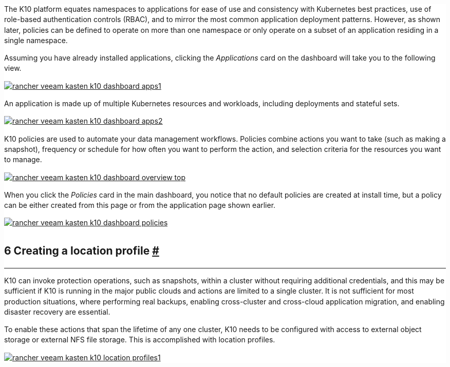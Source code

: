 The K10 platform equates namespaces to applications for ease of use and consistency with Kubernetes best practices, use of role-based authentication controls (RBAC), and to mirror the most common application deployment patterns. However, as shown later, policies can be defined to operate on more than one namespace or only operate on a subset of an application residing in a single namespace.

Assuming you have already installed applications, clicking the *Applications* card on the dashboard will take you to the following view.

[![rancher veeam kasten k10 dashboard apps1](https://documentation.suse.com/en-us/trd/kubernetes/single-html/kubernetes_gs_rancher_veeam-kasten/images/rancher_veeam-kasten_k10_dashboard-apps1.png)](https://documentation.suse.com/en-us/trd/kubernetes/single-html/kubernetes_gs_rancher_veeam-kasten/images/rancher_veeam-kasten_k10_dashboard-apps1.png)

An application is made up of multiple Kubernetes resources and workloads, including deployments and stateful sets.

[![rancher veeam kasten k10 dashboard apps2](https://documentation.suse.com/en-us/trd/kubernetes/single-html/kubernetes_gs_rancher_veeam-kasten/images/rancher_veeam-kasten_k10_dashboard-apps2.png)](https://documentation.suse.com/en-us/trd/kubernetes/single-html/kubernetes_gs_rancher_veeam-kasten/images/rancher_veeam-kasten_k10_dashboard-apps2.png)

K10 policies are used to automate your data management workflows. Policies combine actions you want to take (such as making a snapshot), frequency or schedule for how often you want to perform the action, and selection criteria for the resources you want to manage.

[![rancher veeam kasten k10 dashboard overview top](https://documentation.suse.com/en-us/trd/kubernetes/single-html/kubernetes_gs_rancher_veeam-kasten/images/rancher_veeam-kasten_k10_dashboard_overview-top.png)](https://documentation.suse.com/en-us/trd/kubernetes/single-html/kubernetes_gs_rancher_veeam-kasten/images/rancher_veeam-kasten_k10_dashboard_overview-top.png)

When you click the *Policies* card in the main dashboard, you notice that no default policies are created at install time, but a policy can be either created from this page or from the application page shown earlier.

[![rancher veeam kasten k10 dashboard policies](https://documentation.suse.com/en-us/trd/kubernetes/single-html/kubernetes_gs_rancher_veeam-kasten/images/rancher_veeam-kasten_k10_dashboard-policies.png)](https://documentation.suse.com/en-us/trd/kubernetes/single-html/kubernetes_gs_rancher_veeam-kasten/images/rancher_veeam-kasten_k10_dashboard-policies.png)

## 6 Creating a location profile [#](#id-creating-a-location-profile)
-------------------------------------------------------------------------------------------------------------------------------------------------------------------------

K10 can invoke protection operations, such as snapshots, within a cluster without requiring additional credentials, and this may be sufficient if K10 is running in the major public clouds and actions are limited to a single cluster. It is not sufficient for most production situations, where performing real backups, enabling cross-cluster and cross-cloud application migration, and enabling disaster recovery are essential.

To enable these actions that span the lifetime of any one cluster, K10 needs to be configured with access to external object storage or external NFS file storage. This is accomplished with location profiles.

[![rancher veeam kasten k10 location profiles1](https://documentation.suse.com/en-us/trd/kubernetes/single-html/kubernetes_gs_rancher_veeam-kasten/images/rancher_veeam-kasten_k10_location-profiles1.png)](https://documentation.suse.com/en-us/trd/kubernetes/single-html/kubernetes_gs_rancher_veeam-kasten/images/rancher_veeam-kasten_k10_location-profiles1.png)
